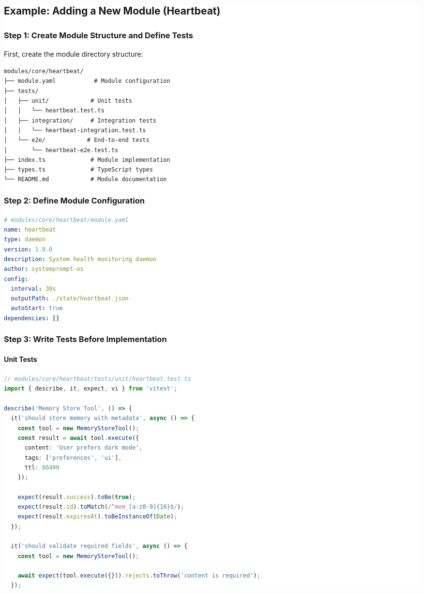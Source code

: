 
## Example: Adding a New Module (Heartbeat)

### Step 1: Create Module Structure and Define Tests

First, create the module directory structure:

```
modules/core/heartbeat/
├── module.yaml           # Module configuration
├── tests/
│   ├── unit/            # Unit tests
│   │   └── heartbeat.test.ts
│   ├── integration/     # Integration tests
│   │   └── heartbeat-integration.test.ts
│   └── e2e/            # End-to-end tests
│       └── heartbeat-e2e.test.ts
├── index.ts             # Module implementation
├── types.ts             # TypeScript types
└── README.md            # Module documentation
```

### Step 2: Define Module Configuration

```yaml
# modules/core/heartbeat/module.yaml
name: heartbeat
type: daemon
version: 1.0.0
description: System health monitoring daemon
author: systemprompt-os
config:
  interval: 30s
  outputPath: ./state/heartbeat.json
  autoStart: true
dependencies: []
```

### Step 3: Write Tests Before Implementation

#### Unit Tests
```typescript
// modules/core/heartbeat/tests/unit/heartbeat.test.ts
import { describe, it, expect, vi } from 'vitest';

describe('Memory Store Tool', () => {
  it('should store memory with metadata', async () => {
    const tool = new MemoryStoreTool();
    const result = await tool.execute({
      content: 'User prefers dark mode',
      tags: ['preferences', 'ui'],
      ttl: 86400
    });
    
    expect(result.success).toBe(true);
    expect(result.id).toMatch(/^mem_[a-z0-9]{16}$/);
    expect(result.expiresAt).toBeInstanceOf(Date);
  });

  it('should validate required fields', async () => {
    const tool = new MemoryStoreTool();
    
    await expect(tool.execute({})).rejects.toThrow('content is required');
  });

```